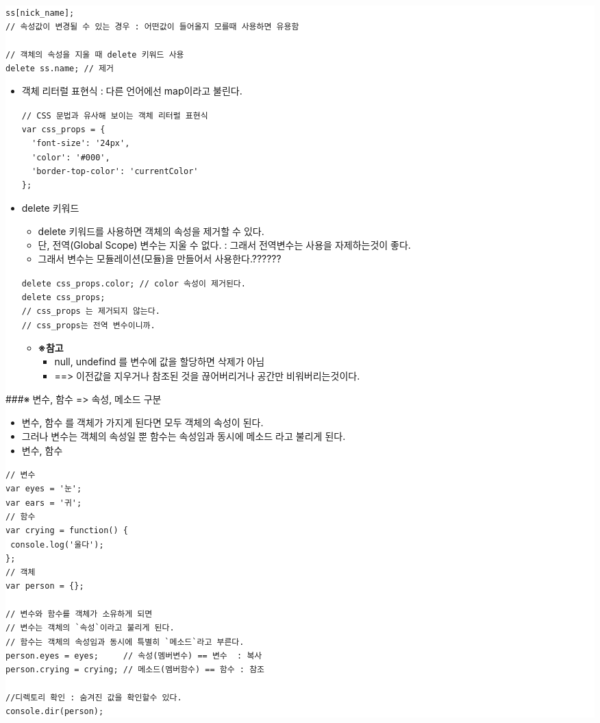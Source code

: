   ```
  ss[nick_name];
  // 속성값이 변경될 수 있는 경우 : 어떤값이 들어올지 모를때 사용하면 유용함

  // 객체의 속성을 지울 때 delete 키워드 사용
  delete ss.name; // 제거

  ```

- 객체 리터럴 표현식 : 다른 언어에선 map이라고 불린다.
  ```
  // CSS 문법과 유사해 보이는 객체 리터럴 표현식
  var css_props = {
    'font-size': '24px',
    'color': '#000',
    'border-top-color': 'currentColor'
  };
  ```

- delete 키워드 
  + delete 키워드를 사용하면 객체의 속성을 제거할 수 있다.
  + 단, 전역(Global Scope) 변수는 지울 수 없다. : 그래서 전역변수는 사용을 자제하는것이 좋다.
  + 그래서 변수는 모듈레이션(모듈)을 만들어서 사용한다.??????
  ```
  delete css_props.color; // color 속성이 제거된다.
  delete css_props; 
  // css_props 는 제거되지 않는다. 
  // css_props는 전역 변수이니까.
  ```
  + **※참고**
    * null, undefind 를 변수에 값을 할당하면 삭제가 아님
    * ==> 이전값을 지우거나 참조된 것을 끊어버리거나 공간만 비워버리는것이다.

###※ 변수, 함수 => 속성, 메소드 구분
- 변수, 함수 를 객체가 가지게 된다면 모두 객체의 속성이 된다.
- 그러나 변수는 객체의 속성일 뿐 함수는 속성임과 동시에 메소드 라고 불리게 된다.
- 변수, 함수
```
// 변수 
var eyes = '눈';
var ears = '귀';
// 함수 
var crying = function() {
 console.log('울다');
};
// 객체
var person = {};

// 변수와 함수를 객체가 소유하게 되면
// 변수는 객체의 `속성`이라고 불리게 된다.
// 함수는 객체의 속성임과 동시에 특별히 `메소드`라고 부른다.
person.eyes = eyes;     // 속성(멤버변수) == 변수  : 복사
person.crying = crying; // 메소드(멤버함수) == 함수 : 참조

//디렉토리 확인 : 숨겨진 값을 확인할수 있다.
console.dir(person);

```
